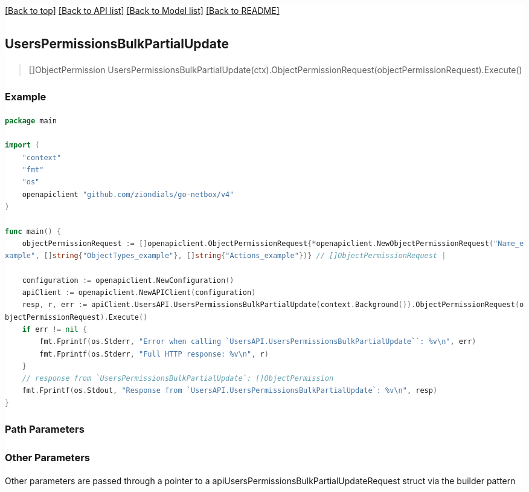 [[Back to top]](#) [[Back to API list]](../README.md#documentation-for-api-endpoints)
[[Back to Model list]](../README.md#documentation-for-models)
[[Back to README]](../README.md)


## UsersPermissionsBulkPartialUpdate

> []ObjectPermission UsersPermissionsBulkPartialUpdate(ctx).ObjectPermissionRequest(objectPermissionRequest).Execute()





### Example

```go
package main

import (
	"context"
	"fmt"
	"os"
	openapiclient "github.com/ziondials/go-netbox/v4"
)

func main() {
	objectPermissionRequest := []openapiclient.ObjectPermissionRequest{*openapiclient.NewObjectPermissionRequest("Name_example", []string{"ObjectTypes_example"}, []string{"Actions_example"})} // []ObjectPermissionRequest | 

	configuration := openapiclient.NewConfiguration()
	apiClient := openapiclient.NewAPIClient(configuration)
	resp, r, err := apiClient.UsersAPI.UsersPermissionsBulkPartialUpdate(context.Background()).ObjectPermissionRequest(objectPermissionRequest).Execute()
	if err != nil {
		fmt.Fprintf(os.Stderr, "Error when calling `UsersAPI.UsersPermissionsBulkPartialUpdate``: %v\n", err)
		fmt.Fprintf(os.Stderr, "Full HTTP response: %v\n", r)
	}
	// response from `UsersPermissionsBulkPartialUpdate`: []ObjectPermission
	fmt.Fprintf(os.Stdout, "Response from `UsersAPI.UsersPermissionsBulkPartialUpdate`: %v\n", resp)
}
```

### Path Parameters



### Other Parameters

Other parameters are passed through a pointer to a apiUsersPermissionsBulkPartialUpdateRequest struct via the builder pattern

